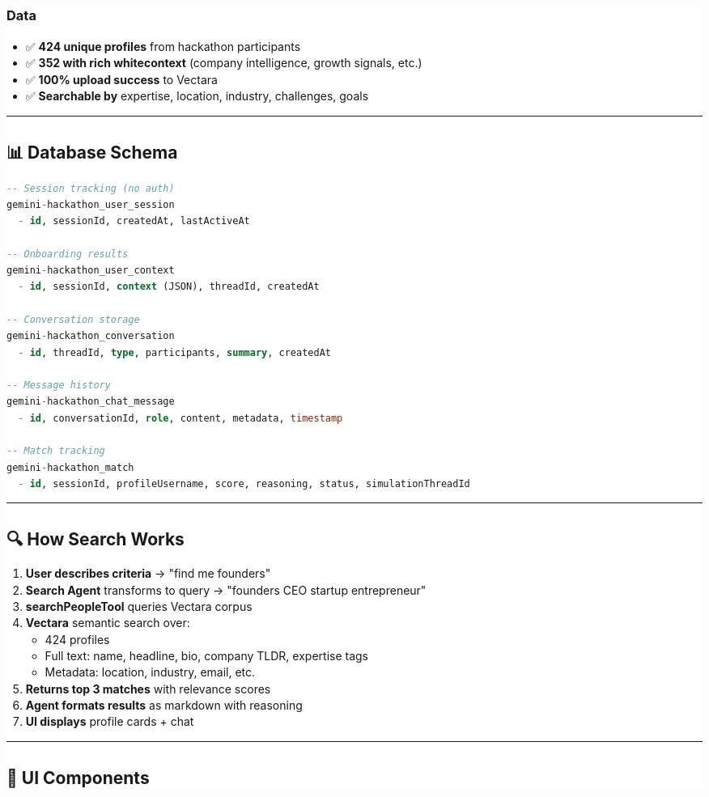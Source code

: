 ### Data
- ✅ **424 unique profiles** from hackathon participants
- ✅ **352 with rich whitecontext** (company intelligence, growth signals, etc.)
- ✅ **100% upload success** to Vectara
- ✅ **Searchable by** expertise, location, industry, challenges, goals

---

## 📊 Database Schema

```sql
-- Session tracking (no auth)
gemini-hackathon_user_session
  - id, sessionId, createdAt, lastActiveAt

-- Onboarding results
gemini-hackathon_user_context
  - id, sessionId, context (JSON), threadId, createdAt

-- Conversation storage
gemini-hackathon_conversation
  - id, threadId, type, participants, summary, createdAt

-- Message history
gemini-hackathon_chat_message
  - id, conversationId, role, content, metadata, timestamp

-- Match tracking
gemini-hackathon_match
  - id, sessionId, profileUsername, score, reasoning, status, simulationThreadId
```

---

## 🔍 How Search Works

1. **User describes criteria** → "find me founders"
2. **Search Agent** transforms to query → "founders CEO startup entrepreneur"
3. **searchPeopleTool** queries Vectara corpus
4. **Vectara** semantic search over:
   - 424 profiles
   - Full text: name, headline, bio, company TLDR, expertise tags
   - Metadata: location, industry, email, etc.
5. **Returns top 3 matches** with relevance scores
6. **Agent formats results** as markdown with reasoning
7. **UI displays** profile cards + chat

---

## 🎨 UI Components
